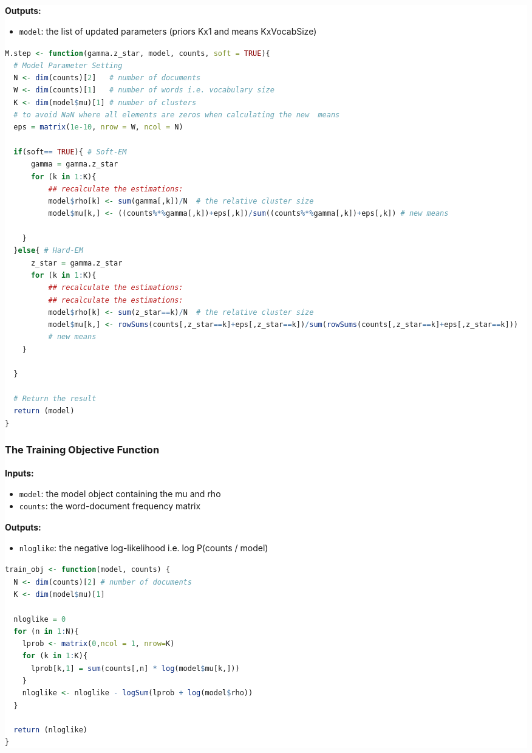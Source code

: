 **Outputs:**
   - `model`: the list of updated parameters (priors Kx1 and means KxVocabSize)


```R
M.step <- function(gamma.z_star, model, counts, soft = TRUE){
  # Model Parameter Setting
  N <- dim(counts)[2]   # number of documents
  W <- dim(counts)[1]   # number of words i.e. vocabulary size
  K <- dim(model$mu)[1] # number of clusters
  # to avoid NaN where all elements are zeros when calculating the new  means
  eps = matrix(1e-10, nrow = W, ncol = N)
  
  if(soft== TRUE){ # Soft-EM
      gamma = gamma.z_star
      for (k in 1:K){
          ## recalculate the estimations:
          model$rho[k] <- sum(gamma[,k])/N  # the relative cluster size
          model$mu[k,] <- ((counts%*%gamma[,k])+eps[,k])/sum((counts%*%gamma[,k])+eps[,k]) # new means
    
    }      
  }else{ # Hard-EM
      z_star = gamma.z_star
      for (k in 1:K){
          ## recalculate the estimations:
          ## recalculate the estimations:
          model$rho[k] <- sum(z_star==k)/N  # the relative cluster size          
          model$mu[k,] <- rowSums(counts[,z_star==k]+eps[,z_star==k])/sum(rowSums(counts[,z_star==k]+eps[,z_star==k])) 
          # new means
    }

  }

  # Return the result
  return (model)
}
```

### The Training Objective Function

**Inputs:**
   - `model`:  the model object containing the mu and rho
   - `counts`: the word-document frequency matrix
   
**Outputs:**
   - `nloglike`: the negative log-likelihood i.e. log P(counts / model) 


```R
train_obj <- function(model, counts) { 
  N <- dim(counts)[2] # number of documents
  K <- dim(model$mu)[1]
   
  nloglike = 0
  for (n in 1:N){
    lprob <- matrix(0,ncol = 1, nrow=K)
    for (k in 1:K){
      lprob[k,1] = sum(counts[,n] * log(model$mu[k,])) 
    }
    nloglike <- nloglike - logSum(lprob + log(model$rho))
  }
  
  return (nloglike)
}
```